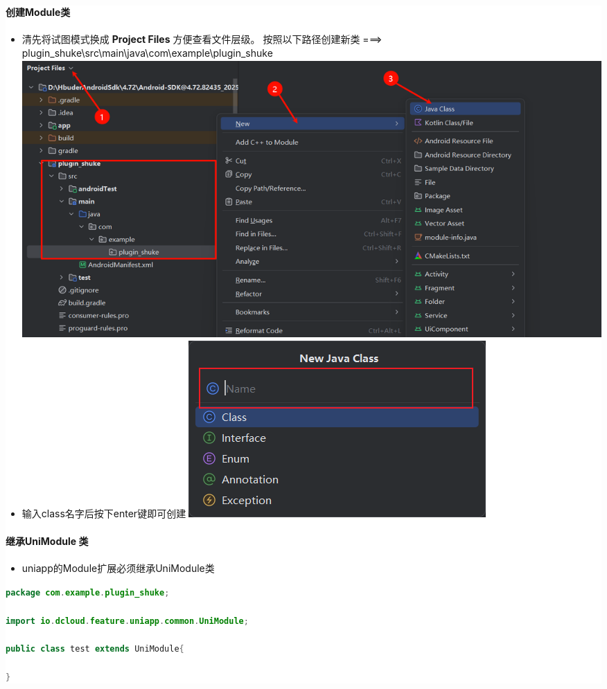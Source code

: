 #### 创建Module类
- 清先将试图模式换成 **Project Files** 方便查看文件层级。 按照以下路径创建新类 ===> plugin_shuke\src\main\java\com\example\plugin_shuke
![alt text](./assets/image-readme/new-module-class.png)
- 输入class名字后按下enter键即可创建
![alt text](./assets/image-readme/new-module-class-info.png)

#### 继承UniModule 类 
- uniapp的Module扩展必须继承UniModule类
```java
package com.example.plugin_shuke;

import io.dcloud.feature.uniapp.common.UniModule;

public class test extends UniModule{

}
```
